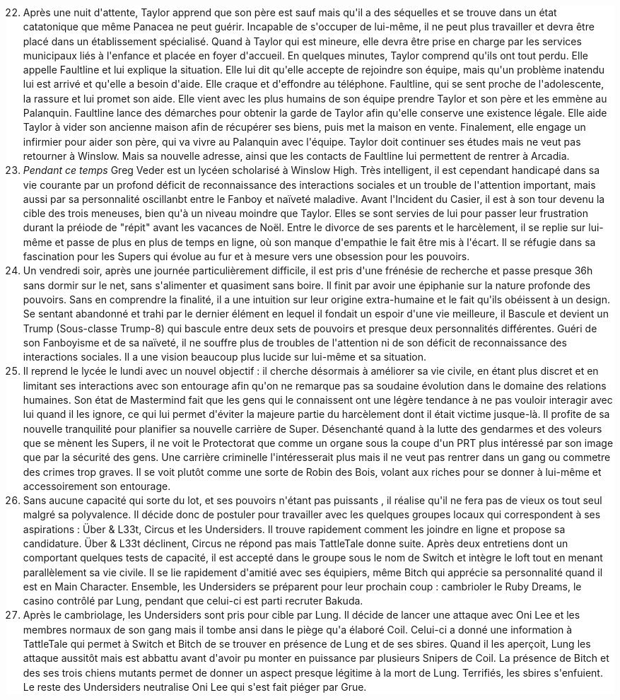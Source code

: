 22. Après une nuit d'attente, Taylor apprend que son père est sauf mais qu'il a des séquelles et se trouve dans un état catatonique que même Panacea ne peut guérir. Incapable de s'occuper de lui-même, il ne peut plus travailler et devra être placé dans un établissement spécialisé. Quand à Taylor qui est mineure, elle devra être prise en charge par les services municipaux liés à l'enfance et placée en foyer d'accueil. En quelques minutes, Taylor comprend qu'ils ont tout perdu. Elle appelle Faultline et lui explique la situation. Elle lui dit qu'elle accepte de rejoindre son équipe, mais qu'un problème inatendu lui est arrivé et qu'elle a besoin d'aide. Elle craque et d'effondre au téléphone. Faultline, qui se sent proche de l'adolescente, la rassure et lui promet son aide. Elle vient avec les plus humains de son équipe prendre Taylor et son père et les emmène au Palanquin. Faultline lance des démarches pour obtenir la garde de Taylor afin qu'elle conserve une existence légale. Elle aide Taylor à vider son ancienne maison afin de récupérer ses biens, puis met la maison en vente. Finalement, elle engage un infirmier pour aider son père, qui va vivre au Palanquin avec l'équipe. Taylor doit continuer ses études mais ne veut pas retourner à Winslow. Mais sa nouvelle adresse, ainsi que les contacts de Faultline lui permettent de rentrer à Arcadia.
23. *Pendant ce temps* Greg Veder est un lycéen scholarisé à Winslow High. Très intelligent, il est cependant handicapé dans sa vie courante par un profond déficit de reconnaissance des interactions sociales et un trouble de l'attention important, mais aussi par sa personnalité oscillanbt entre le Fanboy et naïveté maladive. Avant l'Incident du Casier, il est à son tour devenu la cible des trois meneuses, bien qu'à un niveau moindre que Taylor. Elles se sont servies de lui pour passer leur frustration durant la préiode de "répit" avant les vacances de Noël. Entre le divorce de ses parents et le harcèlement, il se replie sur lui-même et passe de plus en plus de temps en ligne, où son manque d'empathie le fait être mis à l'écart. Il se réfugie dans sa fascination pour les Supers qui évolue au fur et à mesure vers une obsession pour les pouvoirs.
24. Un vendredi soir, après une journée particulièrement difficile, il est pris d'une frénésie de recherche et passe presque 36h sans dormir sur le net, sans s'alimenter et quasiment sans boire. Il finit par avoir une épiphanie sur la nature profonde des pouvoirs. Sans en comprendre la finalité, il a une intuition sur leur origine extra-humaine et le fait qu'ils obéissent à un design. Se sentant abandonné et trahi par le dernier élément en lequel il fondait un espoir d'une vie meilleure, il Bascule et devient un Trump (Sous-classe Trump-8) qui bascule entre deux sets de  pouvoirs et presque deux personnalités différentes. Guéri de son Fanboyisme et de sa naïveté, il ne souffre plus de troubles de l'attention ni de son déficit de reconnaissance des interactions sociales. Il a une vision beaucoup plus lucide sur lui-même et sa situation.
25. Il reprend le lycée le lundi avec un nouvel objectif : il cherche désormais à améliorer sa vie civile, en étant plus discret et en limitant ses interactions avec son entourage afin qu'on ne remarque pas sa soudaine évolution dans le domaine des relations humaines. Son état de Mastermind fait que les gens qui le connaissent ont une légère tendance à ne pas vouloir interagir avec lui quand il les ignore, ce qui lui permet d'éviter la majeure partie du harcèlement dont il était victime jusque-là. Il profite de sa nouvelle tranquilité pour planifier sa nouvelle carrière de Super. Désenchanté quand à la lutte des gendarmes et des voleurs que se mènent les Supers, il ne voit le Protectorat que comme un organe sous la coupe d'un PRT plus intéressé par son image que par la sécurité des gens. Une carrière criminelle l'intéresserait plus mais il ne veut pas rentrer dans un gang ou commetre des crimes trop graves. Il se voit plutôt comme une sorte de Robin des Bois, volant aux riches pour se donner à lui-même et accessoirement son entourage.
26. Sans aucune capacité qui sorte du lot, et ses pouvoirs n'étant pas puissants , il réalise qu'il ne fera pas de vieux os tout seul malgré sa polyvalence. Il décide donc de postuler pour travailler avec les quelques groupes locaux qui correspondent à ses aspirations : Über & L33t, Circus et les Undersiders. Il trouve rapidement comment les joindre en ligne et propose sa candidature. Über & L33t déclinent, Circus ne répond pas mais TattleTale donne suite. Après deux entretiens dont un comportant quelques tests de capacité, il est accepté dans le groupe sous le nom de Switch et intègre le loft tout en menant parallèlement sa vie civile. Il se lie rapidement d'amitié avec ses équipiers, même Bitch qui apprécie sa personnalité quand il est en Main Character. Ensemble, les Undersiders se préparent pour leur prochain coup : cambrioler le Ruby Dreams, le casino contrôlé par Lung, pendant que celui-ci est parti recruter Bakuda.
27. Après le cambriolage, les Undersiders sont pris pour cible par Lung. Il décide de lancer une attaque avec Oni Lee et les membres normaux de son gang mais il tombe ansi dans le piège qu'a élaboré Coil. Celui-ci a donné une information à TattleTale qui permet à Switch et Bitch de se trouver en présence de Lung et de ses sbires. Quand il les aperçoit, Lung les attaque aussitôt mais est abbattu avant d'avoir pu monter en puissance par plusieurs Snipers de Coil. La présence de Bitch et des ses trois chiens mutants permet de donner un aspect presque légitime à la mort de Lung. Terrifiés, les sbires s'enfuient. Le reste des Undersiders neutralise Oni Lee qui s'est fait piéger par Grue.
